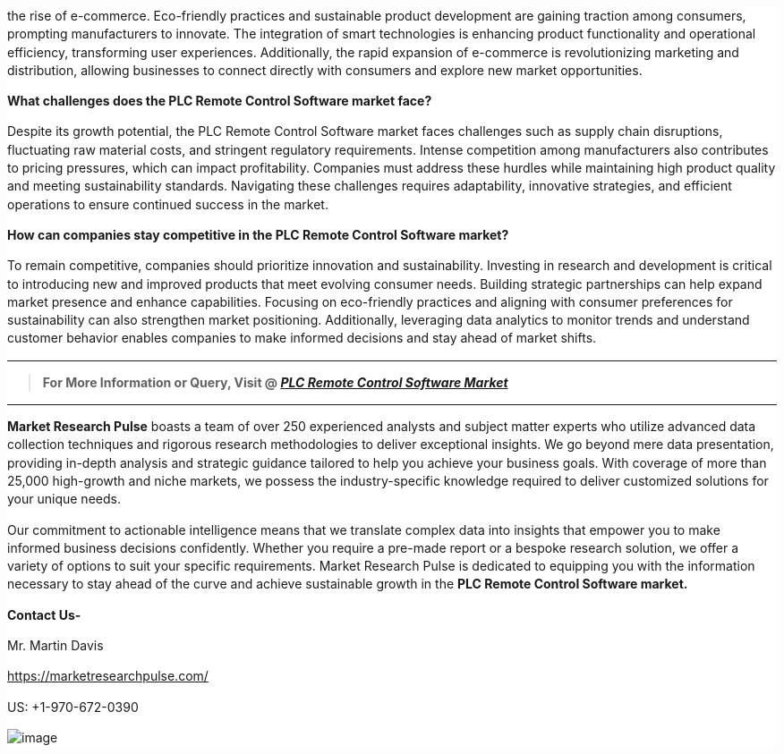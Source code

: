 the rise of e-commerce. Eco-friendly practices and sustainable product development are gaining traction among consumers, prompting manufacturers to innovate. The integration of smart technologies is enhancing product functionality and operational efficiency, transforming user experiences. Additionally, the rapid expansion of e-commerce is revolutionizing marketing and distribution, allowing businesses to connect directly with consumers and explore new market opportunities.</p><p><strong>What challenges does the PLC Remote Control Software market face?</strong></p><p>Despite its growth potential, the PLC Remote Control Software market faces challenges such as supply chain disruptions, fluctuating raw material costs, and stringent regulatory requirements. Intense competition among manufacturers also contributes to pricing pressures, which can impact profitability. Companies must address these hurdles while maintaining high product quality and meeting sustainability standards. Navigating these challenges requires adaptability, innovative strategies, and efficient operations to ensure continued success in the market.</p><p><strong>How can companies stay competitive in the PLC Remote Control Software market?</strong></p><p>To remain competitive, companies should prioritize innovation and sustainability. Investing in research and development is critical to introducing new and improved products that meet evolving consumer needs. Building strategic partnerships can help expand market presence and enhance capabilities. Focusing on eco-friendly practices and aligning with consumer preferences for sustainability can also strengthen market positioning. Additionally, leveraging data analytics to monitor trends and understand customer behavior enables companies to make informed decisions and stay ahead of market shifts.</p><hr /><blockquote><p><strong>For More Information or Query, Visit @&nbsp;<em><a href="https://marketresearchpulse.com/report/18175/plc-remote-control-software-market?utm_source=Linkedin&utm_medium=022">PLC Remote Control Software Market</a></em></strong></p></blockquote><hr /><p><strong>Market Research Pulse</strong> boasts a team of over 250 experienced analysts and subject matter experts who utilize advanced data collection techniques and rigorous research methodologies to deliver exceptional insights. We go beyond mere data presentation, providing in-depth analysis and strategic guidance tailored to help you achieve your business goals. With coverage of more than 25,000 high-growth and niche markets, we possess the industry-specific knowledge required to deliver customized solutions for your unique needs.</p><p>Our commitment to actionable intelligence means that we translate complex data into insights that empower you to make informed business decisions confidently. Whether you require a pre-made report or a bespoke research solution, we offer a variety of options to suit your specific requirements. Market Research Pulse is dedicated to equipping you with the information necessary to stay ahead of the curve and achieve sustainable growth in the <strong>PLC Remote Control Software market.</strong></p><p><strong>Contact Us-</strong></p><p>Mr. Martin Davis</p><p>https://marketresearchpulse.com/</p><p>US: +1-970-672-0390</p>
![image](https://github.com/user-attachments/assets/228976e4-db31-4f05-9fc5-378eaacdbba7)
